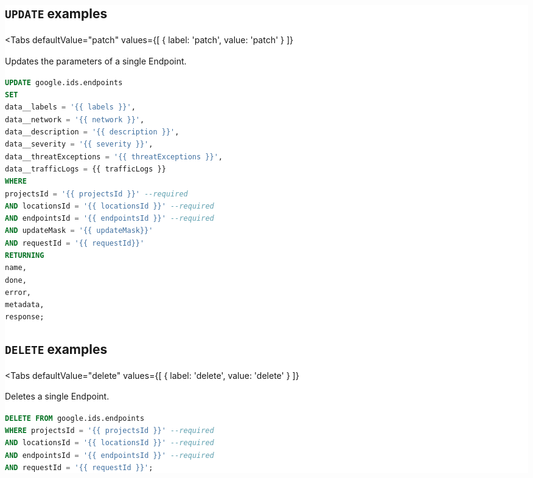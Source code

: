 
## `UPDATE` examples

<Tabs
    defaultValue="patch"
    values={[
        { label: 'patch', value: 'patch' }
    ]}
>
<TabItem value="patch">

Updates the parameters of a single Endpoint.

```sql
UPDATE google.ids.endpoints
SET 
data__labels = '{{ labels }}',
data__network = '{{ network }}',
data__description = '{{ description }}',
data__severity = '{{ severity }}',
data__threatExceptions = '{{ threatExceptions }}',
data__trafficLogs = {{ trafficLogs }}
WHERE 
projectsId = '{{ projectsId }}' --required
AND locationsId = '{{ locationsId }}' --required
AND endpointsId = '{{ endpointsId }}' --required
AND updateMask = '{{ updateMask}}'
AND requestId = '{{ requestId}}'
RETURNING
name,
done,
error,
metadata,
response;
```
</TabItem>
</Tabs>


## `DELETE` examples

<Tabs
    defaultValue="delete"
    values={[
        { label: 'delete', value: 'delete' }
    ]}
>
<TabItem value="delete">

Deletes a single Endpoint.

```sql
DELETE FROM google.ids.endpoints
WHERE projectsId = '{{ projectsId }}' --required
AND locationsId = '{{ locationsId }}' --required
AND endpointsId = '{{ endpointsId }}' --required
AND requestId = '{{ requestId }}';
```
</TabItem>
</Tabs>
